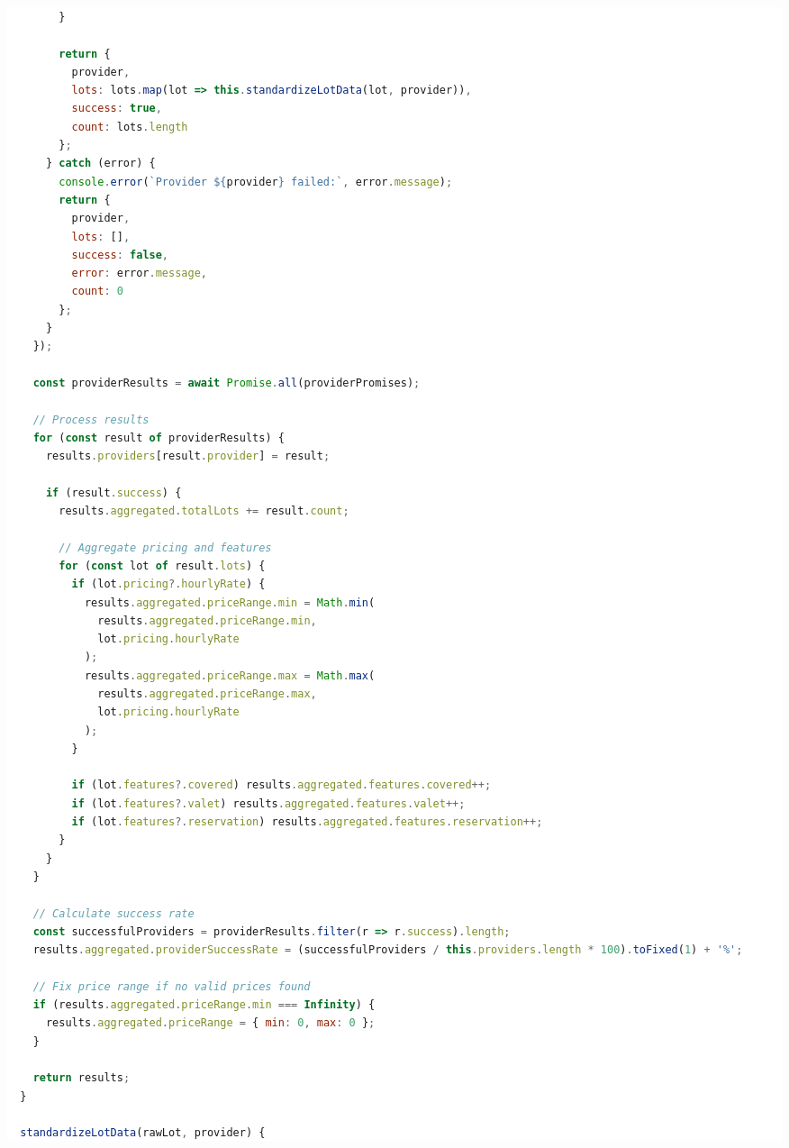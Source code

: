 ```javascript
        }
        
        return {
          provider,
          lots: lots.map(lot => this.standardizeLotData(lot, provider)),
          success: true,
          count: lots.length
        };
      } catch (error) {
        console.error(`Provider ${provider} failed:`, error.message);
        return {
          provider,
          lots: [],
          success: false,
          error: error.message,
          count: 0
        };
      }
    });
    
    const providerResults = await Promise.all(providerPromises);
    
    // Process results
    for (const result of providerResults) {
      results.providers[result.provider] = result;
      
      if (result.success) {
        results.aggregated.totalLots += result.count;
        
        // Aggregate pricing and features
        for (const lot of result.lots) {
          if (lot.pricing?.hourlyRate) {
            results.aggregated.priceRange.min = Math.min(
              results.aggregated.priceRange.min, 
              lot.pricing.hourlyRate
            );
            results.aggregated.priceRange.max = Math.max(
              results.aggregated.priceRange.max, 
              lot.pricing.hourlyRate
            );
          }
          
          if (lot.features?.covered) results.aggregated.features.covered++;
          if (lot.features?.valet) results.aggregated.features.valet++;
          if (lot.features?.reservation) results.aggregated.features.reservation++;
        }
      }
    }
    
    // Calculate success rate
    const successfulProviders = providerResults.filter(r => r.success).length;
    results.aggregated.providerSuccessRate = (successfulProviders / this.providers.length * 100).toFixed(1) + '%';
    
    // Fix price range if no valid prices found
    if (results.aggregated.priceRange.min === Infinity) {
      results.aggregated.priceRange = { min: 0, max: 0 };
    }
    
    return results;
  }

  standardizeLotData(rawLot, provider) {
```